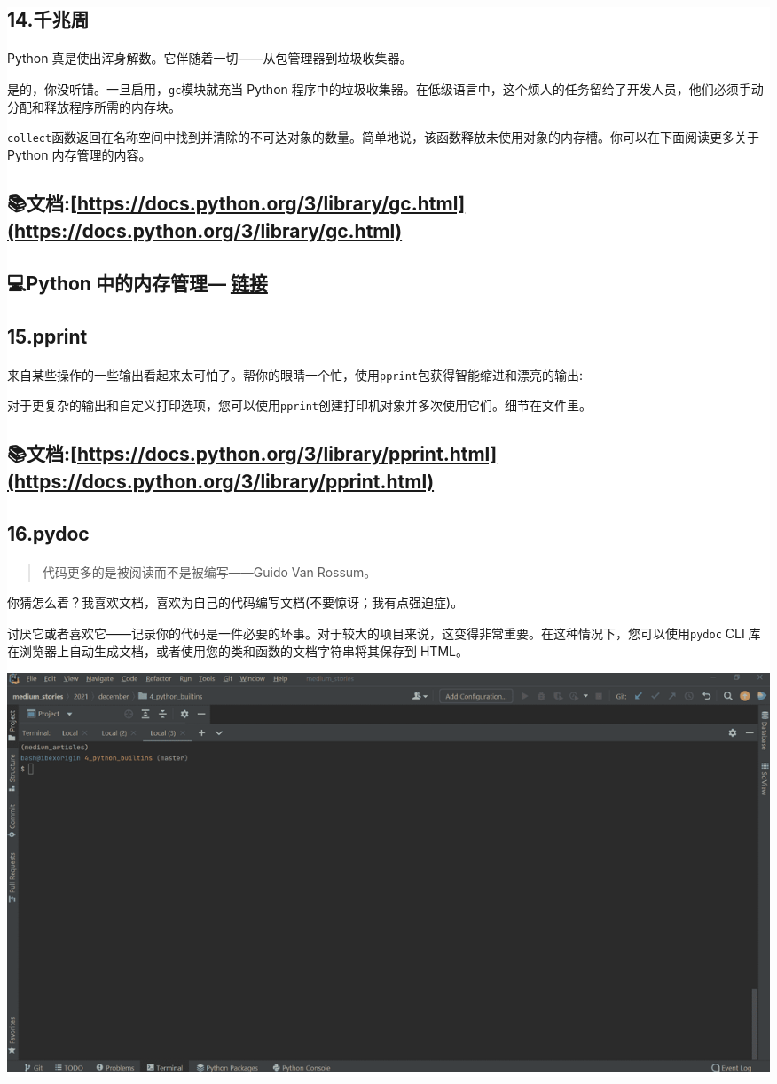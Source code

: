 ## 14.千兆周

Python 真是使出浑身解数。它伴随着一切——从包管理器到垃圾收集器。

是的，你没听错。一旦启用，`gc`模块就充当 Python 程序中的垃圾收集器。在低级语言中，这个烦人的任务留给了开发人员，他们必须手动分配和释放程序所需的内存块。

`collect`函数返回在名称空间中找到并清除的不可达对象的数量。简单地说，该函数释放未使用对象的内存槽。你可以在下面阅读更多关于 Python 内存管理的内容。

## 📚文档:[https://docs.python.org/3/library/gc.html](https://docs.python.org/3/library/gc.html)

## 💻Python 中的内存管理— [链接](/memory-management-and-garbage-collection-in-python-c1cb51d1612c)

## 15.pprint

来自某些操作的一些输出看起来太可怕了。帮你的眼睛一个忙，使用`pprint`包获得智能缩进和漂亮的输出:

对于更复杂的输出和自定义打印选项，您可以使用`pprint`创建打印机对象并多次使用它们。细节在文件里。

## 📚文档:[https://docs.python.org/3/library/pprint.html](https://docs.python.org/3/library/pprint.html)

## 16.pydoc

> 代码更多的是被阅读而不是被编写——Guido Van Rossum。

你猜怎么着？我喜欢文档，喜欢为自己的代码编写文档(不要惊讶；我有点强迫症)。

讨厌它或者喜欢它——记录你的代码是一件必要的坏事。对于较大的项目来说，这变得非常重要。在这种情况下，您可以使用`pydoc` CLI 库在浏览器上自动生成文档，或者使用您的类和函数的文档字符串将其保存到 HTML。

![](img/d12ab8b3040a3c45aab9dbcdccc8d96a.png)
